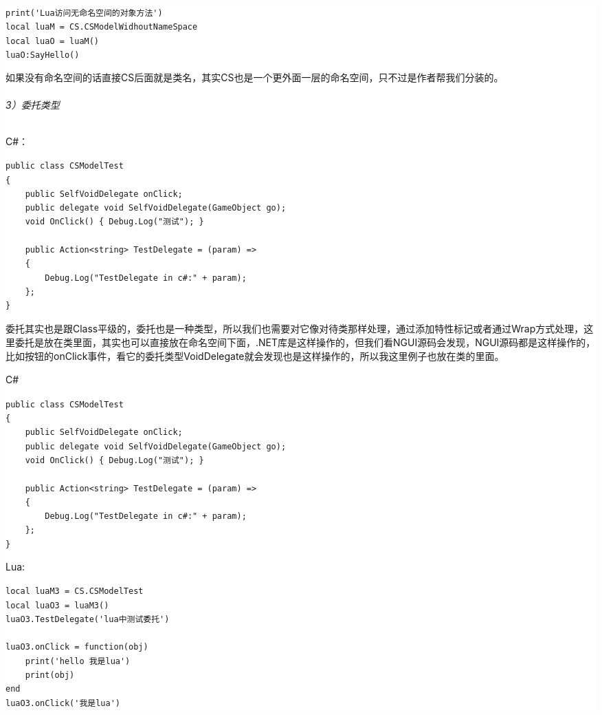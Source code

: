 ```
print('Lua访问无命名空间的对象方法')
local luaM = CS.CSModelWidhoutNameSpace
local luaO = luaM()
luaO:SayHello()
```
如果没有命名空间的话直接CS后面就是类名，其实CS也是一个更外面一层的命名空间，只不过是作者帮我们分装的。

###### 3）委托类型
C#：

```
public class CSModelTest
{
	public SelfVoidDelegate onClick;
	public delegate void SelfVoidDelegate(GameObject go);
	void OnClick() { Debug.Log("测试"); }

	public Action<string> TestDelegate = (param) =>
	{
		Debug.Log("TestDelegate in c#:" + param);
	};
}
```
委托其实也是跟Class平级的，委托也是一种类型，所以我们也需要对它像对待类那样处理，通过添加特性标记或者通过Wrap方式处理，这里委托是放在类里面，其实也可以直接放在命名空间下面，.NET库是这样操作的，但我们看NGUI源码会发现，NGUI源码都是这样操作的，比如按钮的onClick事件，看它的委托类型VoidDelegate就会发现也是这样操作的，所以我这里例子也放在类的里面。

C#

```
public class CSModelTest
{
	public SelfVoidDelegate onClick;
	public delegate void SelfVoidDelegate(GameObject go);
	void OnClick() { Debug.Log("测试"); }

	public Action<string> TestDelegate = (param) =>
	{
		Debug.Log("TestDelegate in c#:" + param);
	};
}
```
Lua:

```
local luaM3 = CS.CSModelTest
local luaO3 = luaM3()
luaO3.TestDelegate('lua中测试委托')

luaO3.onClick = function(obj)
	print('hello 我是lua')
	print(obj)
end
luaO3.onClick('我是lua')
```
